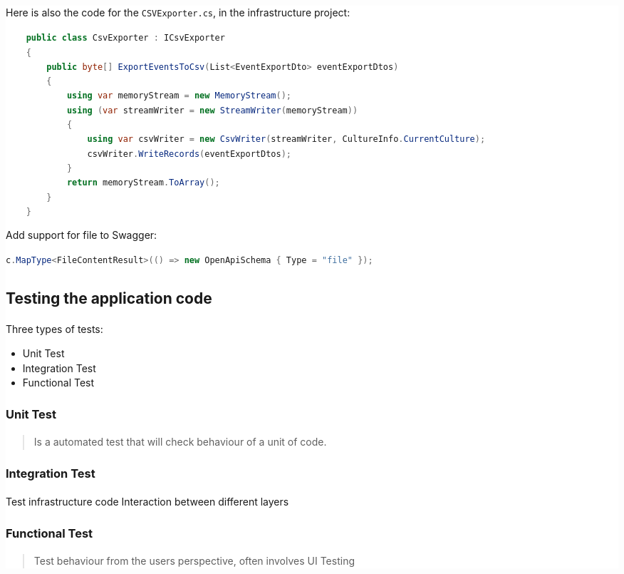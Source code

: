 Here is also the code for the ```CSVExporter.cs```, in the infrastructure project:
```csharp
    public class CsvExporter : ICsvExporter
    {
        public byte[] ExportEventsToCsv(List<EventExportDto> eventExportDtos)
        {
            using var memoryStream = new MemoryStream();
            using (var streamWriter = new StreamWriter(memoryStream))
            {
                using var csvWriter = new CsvWriter(streamWriter, CultureInfo.CurrentCulture);
                csvWriter.WriteRecords(eventExportDtos);
            }
            return memoryStream.ToArray();
        }
    }
```
Add support for file to Swagger:
```csharp
c.MapType<FileContentResult>(() => new OpenApiSchema { Type = "file" });
```

## Testing the application code

Three types of tests:
- Unit Test
- Integration Test
- Functional Test

### Unit Test

> Is a automated test that will check behaviour of a unit of code.

### Integration Test

Test infrastructure code
Interaction between different layers

### Functional Test

> Test behaviour from the users perspective, often involves UI Testing























 
















